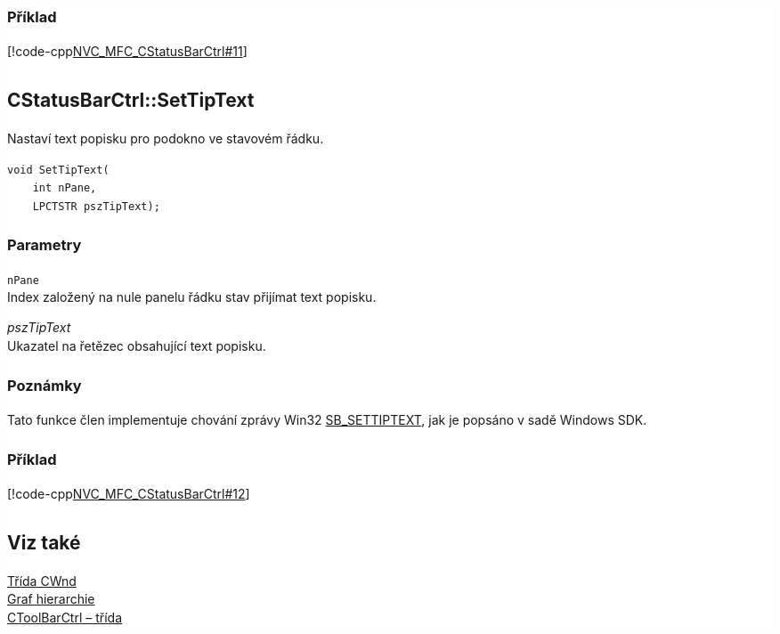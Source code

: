 ### <a name="example"></a>Příklad  
 [!code-cpp[NVC_MFC_CStatusBarCtrl#11](../../mfc/reference/codesnippet/cpp/cstatusbarctrl-class_13.cpp)]  
  
##  <a name="settiptext"></a>CStatusBarCtrl::SetTipText  
 Nastaví text popisku pro podokno ve stavovém řádku.  
  
```  
void SetTipText(
    int nPane,  
    LPCTSTR pszTipText);
```  
  
### <a name="parameters"></a>Parametry  
 `nPane`  
 Index založený na nule panelu řádku stav přijímat text popisku.  
  
 *pszTipText*  
 Ukazatel na řetězec obsahující text popisku.  
  
### <a name="remarks"></a>Poznámky  
 Tato funkce člen implementuje chování zprávy Win32 [SB_SETTIPTEXT](http://msdn.microsoft.com/library/windows/desktop/bb760759), jak je popsáno v sadě Windows SDK.  
  
### <a name="example"></a>Příklad  
 [!code-cpp[NVC_MFC_CStatusBarCtrl#12](../../mfc/reference/codesnippet/cpp/cstatusbarctrl-class_14.cpp)]  
  
## <a name="see-also"></a>Viz také  
 [Třída CWnd](../../mfc/reference/cwnd-class.md)   
 [Graf hierarchie](../../mfc/hierarchy-chart.md)   
 [CToolBarCtrl – třída](../../mfc/reference/ctoolbarctrl-class.md)
